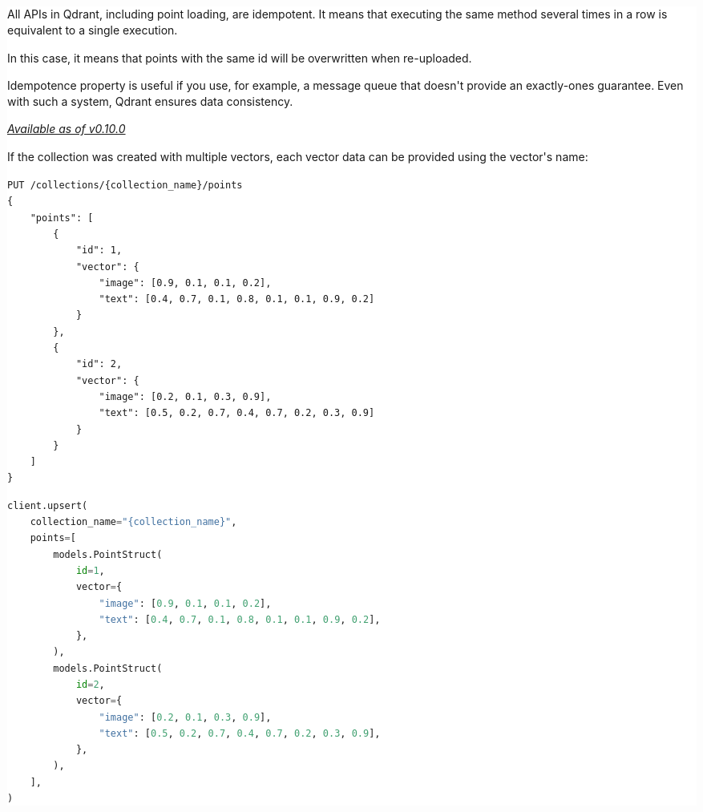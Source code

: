 All APIs in Qdrant, including point loading, are idempotent.
It means that executing the same method several times in a row is equivalent to a single execution.

In this case, it means that points with the same id will be overwritten when re-uploaded.

Idempotence property is useful if you use, for example, a message queue that doesn't provide an exactly-ones guarantee.
Even with such a system, Qdrant ensures data consistency.

[_Available as of v0.10.0_](#create-vector-name)

If the collection was created with multiple vectors, each vector data can be provided using the vector's name:

```http
PUT /collections/{collection_name}/points
{
    "points": [
        {
            "id": 1,
            "vector": {
                "image": [0.9, 0.1, 0.1, 0.2],
                "text": [0.4, 0.7, 0.1, 0.8, 0.1, 0.1, 0.9, 0.2]
            }
        },
        {
            "id": 2,
            "vector": {
                "image": [0.2, 0.1, 0.3, 0.9],
                "text": [0.5, 0.2, 0.7, 0.4, 0.7, 0.2, 0.3, 0.9]
            }
        }
    ]
}
```

```python
client.upsert(
    collection_name="{collection_name}",
    points=[
        models.PointStruct(
            id=1,
            vector={
                "image": [0.9, 0.1, 0.1, 0.2],
                "text": [0.4, 0.7, 0.1, 0.8, 0.1, 0.1, 0.9, 0.2],
            },
        ),
        models.PointStruct(
            id=2,
            vector={
                "image": [0.2, 0.1, 0.3, 0.9],
                "text": [0.5, 0.2, 0.7, 0.4, 0.7, 0.2, 0.3, 0.9],
            },
        ),
    ],
)
```
